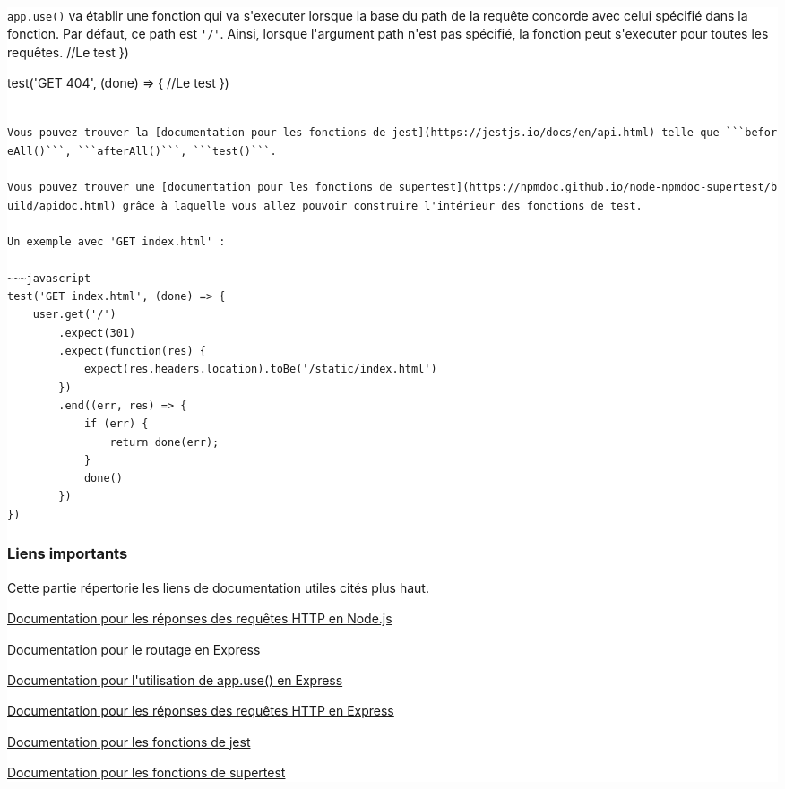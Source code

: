 ```app.use()``` va établir une fonction qui va s'executer lorsque la base du path de la requête concorde avec celui spécifié dans la fonction. Par défaut, ce path est ```'/'```. Ainsi, lorsque l'argument path n'est pas spécifié, la fonction peut s'executer pour toutes les requêtes.
    //Le test
})

test('GET 404', (done) => {
    //Le test
})
~~~

Vous pouvez trouver la [documentation pour les fonctions de jest](https://jestjs.io/docs/en/api.html) telle que ```beforeAll()```, ```afterAll()```, ```test()```.

Vous pouvez trouver une [documentation pour les fonctions de supertest](https://npmdoc.github.io/node-npmdoc-supertest/build/apidoc.html) grâce à laquelle vous allez pouvoir construire l'intérieur des fonctions de test.

Un exemple avec 'GET index.html' :

~~~javascript
test('GET index.html', (done) => {
    user.get('/')
        .expect(301)
        .expect(function(res) {
            expect(res.headers.location).toBe('/static/index.html')
        })
        .end((err, res) => {
            if (err) {
                return done(err);
            }
            done()
        })
})
~~~

### Liens importants

Cette partie répertorie les liens de documentation utiles cités plus haut.

[Documentation pour les réponses des requêtes HTTP en Node.js](https://nodejs.org/api/http.html#http_class_http_serverresponse)

[Documentation pour le routage en Express](https://expressjs.com/fr/guide/routing.html)

[Documentation pour l'utilisation de app.use() en Express](https://expressjs.com/en/api.html#app.use)

[Documentation pour les réponses des requêtes HTTP en Express](https://expressjs.com/en/api.html#res)

[Documentation pour les fonctions de jest](https://jestjs.io/docs/en/api.html)

[Documentation pour les fonctions de supertest](https://npmdoc.github.io/node-npmdoc-supertest/build/apidoc.html)

